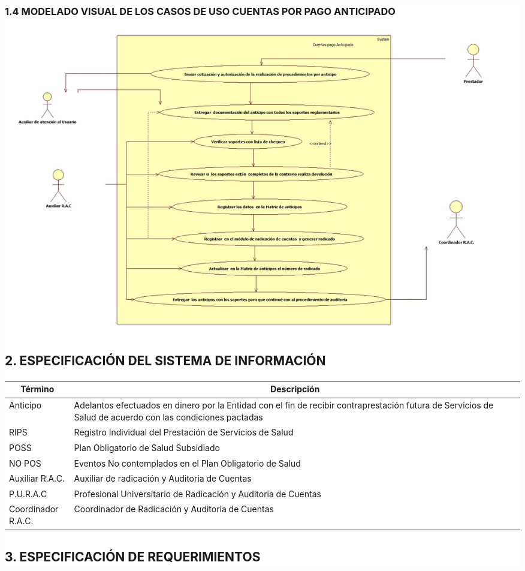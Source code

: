 ### 1.4 MODELADO VISUAL DE LOS CASOS DE USO CUENTAS POR PAGO ANTICIPADO


![Con titulo](img/Diagramanticipos.jpg "Caso de uso")

## 2. ESPECIFICACIÓN DEL SISTEMA DE INFORMACIÓN

| Término | Descripción |
| ------- | ----------- |
| Anticipo | Adelantos efectuados en dinero  por la Entidad con el fin de recibir  contraprestación futura de Servicios de Salud de acuerdo con las condiciones pactadas     |
| RIPS     | Registro Individual del Prestación de Servicios de Salud      |
| POSS     | Plan Obligatorio de Salud Subsidiado    |
| NO POS   | Eventos No contemplados en el Plan Obligatorio de Salud   |
|Auxiliar R.A.C.|Auxiliar de radicación y Auditoria de Cuentas|
|P.U.R.A.C  |Profesional Universitario de Radicación y Auditoria de Cuentas|
|Coordinador R.A.C.|Coordinador de Radicación y Auditoria de Cuentas|


## 3. ESPECIFICACIÓN DE REQUERIMIENTOS

